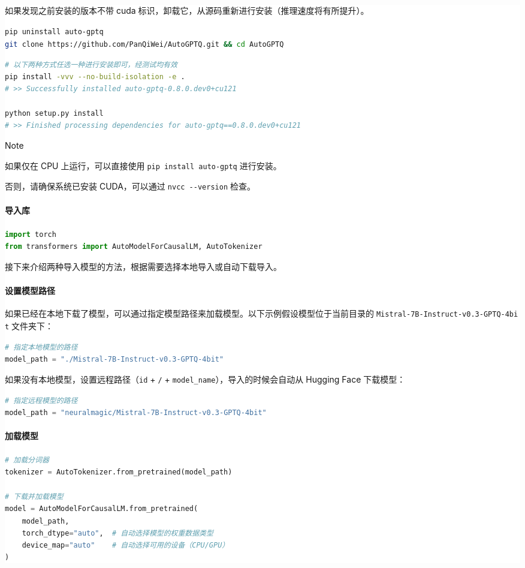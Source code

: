 如果发现之前安装的版本不带 cuda 标识，卸载它，从源码重新进行安装（推理速度将有所提升）。

```bash
pip uninstall auto-gptq
git clone https://github.com/PanQiWei/AutoGPTQ.git && cd AutoGPTQ
```

```bash
# 以下两种方式任选一种进行安装即可，经测试均有效
pip install -vvv --no-build-isolation -e .
# >> Successfully installed auto-gptq-0.8.0.dev0+cu121

python setup.py install
# >> Finished processing dependencies for auto-gptq==0.8.0.dev0+cu121
```

> [!Note]
>
> 如果仅在 CPU 上运行，可以直接使用 `pip install auto-gptq` 进行安装。
>
> 否则，请确保系统已安装 CUDA，可以通过 `nvcc --version` 检查。

#### 导入库

```python
import torch
from transformers import AutoModelForCausalLM, AutoTokenizer
```

接下来介绍两种导入模型的方法，根据需要选择本地导入或自动下载导入。

#### 设置模型路径

如果已经在本地下载了模型，可以通过指定模型路径来加载模型。以下示例假设模型位于当前目录的 `Mistral-7B-Instruct-v0.3-GPTQ-4bit` 文件夹下：

```python
# 指定本地模型的路径
model_path = "./Mistral-7B-Instruct-v0.3-GPTQ-4bit"
```

如果没有本地模型，设置远程路径（`id` + `/` + `model_name`），导入的时候会自动从 Hugging Face 下载模型：

```python
# 指定远程模型的路径
model_path = "neuralmagic/Mistral-7B-Instruct-v0.3-GPTQ-4bit"
```

#### 加载模型

```python
# 加载分词器
tokenizer = AutoTokenizer.from_pretrained(model_path)

# 下载并加载模型
model = AutoModelForCausalLM.from_pretrained(
    model_path,
    torch_dtype="auto",  # 自动选择模型的权重数据类型
    device_map="auto"    # 自动选择可用的设备（CPU/GPU）
)
```
